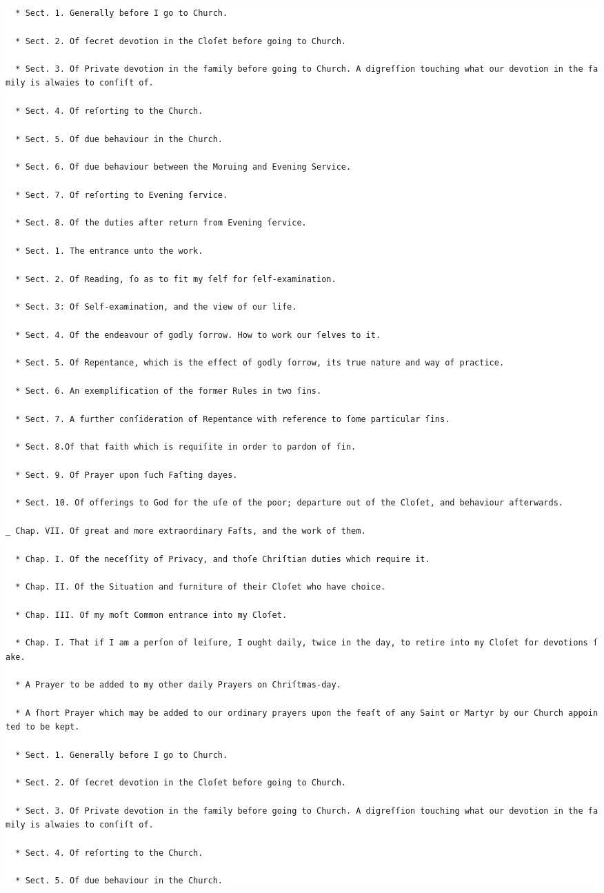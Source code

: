       * Sect. 1. Generally before I go to Church.

      * Sect. 2. Of ſecret devotion in the Cloſet before going to Church.

      * Sect. 3. Of Private devotion in the family before going to Church. A digreſſion touching what our devotion in the family is alwaies to conſiſt of.

      * Sect. 4. Of reſorting to the Church.

      * Sect. 5. Of due behaviour in the Church.

      * Sect. 6. Of due behaviour between the Moruing and Evening Service.

      * Sect. 7. Of reſorting to Evening ſervice.

      * Sect. 8. Of the duties after return from Evening ſervice.

      * Sect. 1. The entrance unto the work.

      * Sect. 2. Of Reading, ſo as to fit my ſelf for ſelf-examination.

      * Sect. 3: Of Self-examination, and the view of our life.

      * Sect. 4. Of the endeavour of godly ſorrow. How to work our ſelves to it.

      * Sect. 5. Of Repentance, which is the effect of godly ſorrow, its true nature and way of practice.

      * Sect. 6. An exemplification of the former Rules in two ſins.

      * Sect. 7. A further conſideration of Repentance with reference to ſome particular ſins.

      * Sect. 8.Of that faith which is requiſite in order to pardon of ſin.

      * Sect. 9. Of Prayer upon ſuch Faſting dayes.

      * Sect. 10. Of offerings to God for the uſe of the poor; departure out of the Cloſet, and behaviour afterwards.

    _ Chap. VII. Of great and more extraordinary Faſts, and the work of them.

      * Chap. I. Of the neceſſity of Privacy, and thoſe Chriſtian duties which require it.

      * Chap. II. Of the Situation and furniture of their Cloſet who have choice.

      * Chap. III. Of my moſt Common entrance into my Cloſet.

      * Chap. I. That if I am a perſon of leiſure, I ought daily, twice in the day, to retire into my Cloſet for devotions ſake.

      * A Prayer to be added to my other daily Prayers on Chriſtmas-day.

      * A ſhort Prayer which may be added to our ordinary prayers upon the feaſt of any Saint or Martyr by our Church appointed to be kept.

      * Sect. 1. Generally before I go to Church.

      * Sect. 2. Of ſecret devotion in the Cloſet before going to Church.

      * Sect. 3. Of Private devotion in the family before going to Church. A digreſſion touching what our devotion in the family is alwaies to conſiſt of.

      * Sect. 4. Of reſorting to the Church.

      * Sect. 5. Of due behaviour in the Church.
